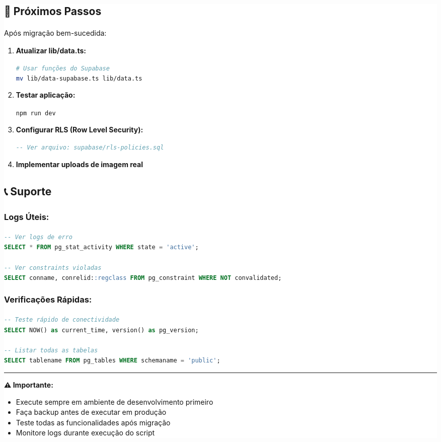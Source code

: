 ## 🚀 Próximos Passos

Após migração bem-sucedida:

1. **Atualizar lib/data.ts:**
   ```bash
   # Usar funções do Supabase
   mv lib/data-supabase.ts lib/data.ts
   ```

2. **Testar aplicação:**
   ```bash
   npm run dev
   ```

3. **Configurar RLS (Row Level Security):**
   ```sql
   -- Ver arquivo: supabase/rls-policies.sql
   ```

4. **Implementar uploads de imagem real**

## 📞 Suporte

### Logs Úteis:
```sql
-- Ver logs de erro
SELECT * FROM pg_stat_activity WHERE state = 'active';

-- Ver constraints violadas
SELECT conname, conrelid::regclass FROM pg_constraint WHERE NOT convalidated;
```

### Verificações Rápidas:
```sql
-- Teste rápido de conectividade
SELECT NOW() as current_time, version() as pg_version;

-- Listar todas as tabelas
SELECT tablename FROM pg_tables WHERE schemaname = 'public';
```

---

**⚠️ Importante:** 
- Execute sempre em ambiente de desenvolvimento primeiro
- Faça backup antes de executar em produção
- Teste todas as funcionalidades após migração
- Monitore logs durante execução do script